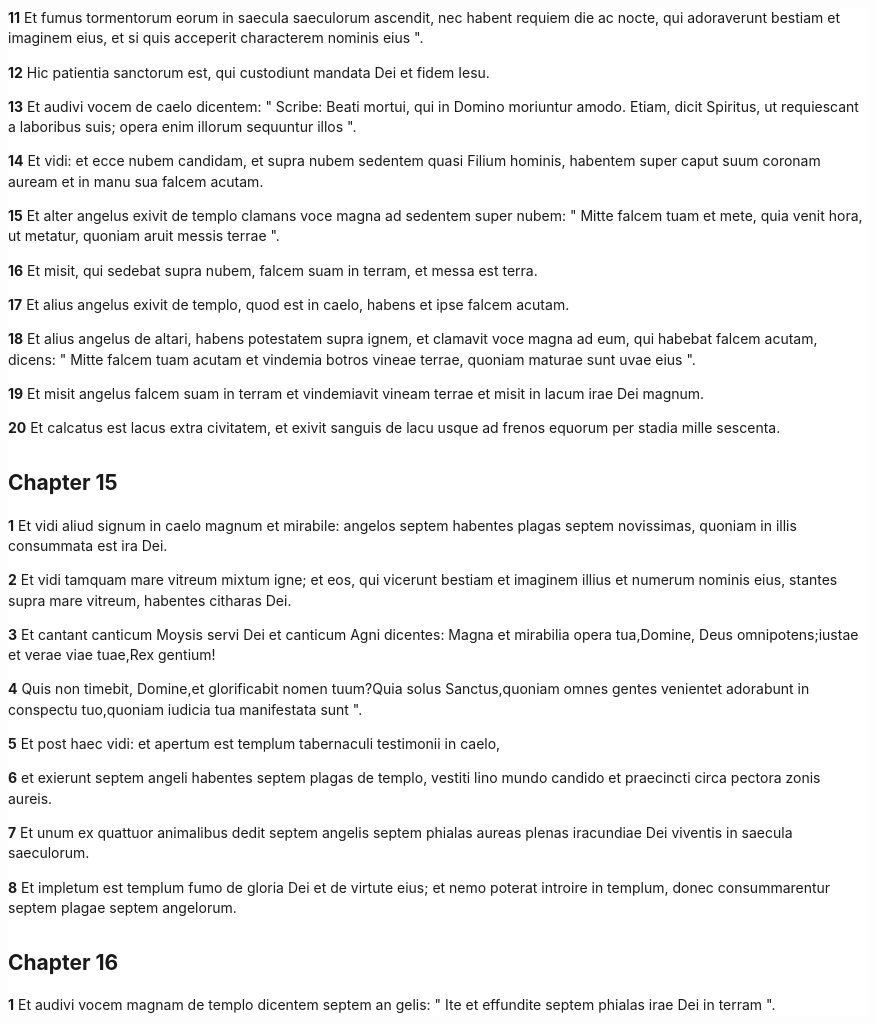 **11** Et fumus tormentorum eorum in saecula saeculorum ascendit, nec habent requiem die ac nocte, qui adoraverunt bestiam et imaginem eius, et si quis acceperit characterem nominis eius ".

**12** Hic patientia sanctorum est, qui custodiunt mandata Dei et fidem Iesu.

**13** Et audivi vocem de caelo dicentem: " Scribe: Beati mortui, qui in Domino moriuntur amodo. Etiam, dicit Spiritus, ut requiescant a laboribus suis; opera enim illorum sequuntur illos ".

**14** Et vidi: et ecce nubem candidam, et supra nubem sedentem quasi Filium hominis, habentem super caput suum coronam auream et in manu sua falcem acutam.

**15** Et alter angelus exivit de templo clamans voce magna ad sedentem super nubem: " Mitte falcem tuam et mete, quia venit hora, ut metatur, quoniam aruit messis terrae ".

**16** Et misit, qui sedebat supra nubem, falcem suam in terram, et messa est terra.

**17** Et alius angelus exivit de templo, quod est in caelo, habens et ipse falcem acutam.

**18** Et alius angelus de altari, habens potestatem supra ignem, et clamavit voce magna ad eum, qui habebat falcem acutam, dicens: " Mitte falcem tuam acutam et vindemia botros vineae terrae, quoniam maturae sunt uvae eius ".

**19** Et misit angelus falcem suam in terram et vindemiavit vineam terrae et misit in lacum irae Dei magnum.

**20** Et calcatus est lacus extra civitatem, et exivit sanguis de lacu usque ad frenos equorum per stadia mille sescenta.

## Chapter 15

**1** Et vidi aliud signum in caelo magnum et mirabile: angelos septem habentes plagas septem novissimas, quoniam in illis consummata est ira Dei.

**2** Et vidi tamquam mare vitreum mixtum igne; et eos, qui vicerunt bestiam et imaginem illius et numerum nominis eius, stantes supra mare vitreum, habentes citharas Dei.

**3** Et cantant canticum Moysis servi Dei et canticum Agni dicentes: Magna et mirabilia opera tua,Domine, Deus omnipotens;iustae et verae viae tuae,Rex gentium!

**4** Quis non timebit, Domine,et glorificabit nomen tuum?Quia solus Sanctus,quoniam omnes gentes venientet adorabunt in conspectu tuo,quoniam iudicia tua manifestata sunt ".

**5** Et post haec vidi: et apertum est templum tabernaculi testimonii in caelo,

**6** et exierunt septem angeli habentes septem plagas de templo, vestiti lino mundo candido et praecincti circa pectora zonis aureis.

**7** Et unum ex quattuor animalibus dedit septem angelis septem phialas aureas plenas iracundiae Dei viventis in saecula saeculorum.

**8** Et impletum est templum fumo de gloria Dei et de virtute eius; et nemo poterat introire in templum, donec consummarentur septem plagae septem angelorum.

## Chapter 16

**1** Et audivi vocem magnam de templo dicentem septem an gelis: " Ite et effundite septem phialas irae Dei in terram ".
